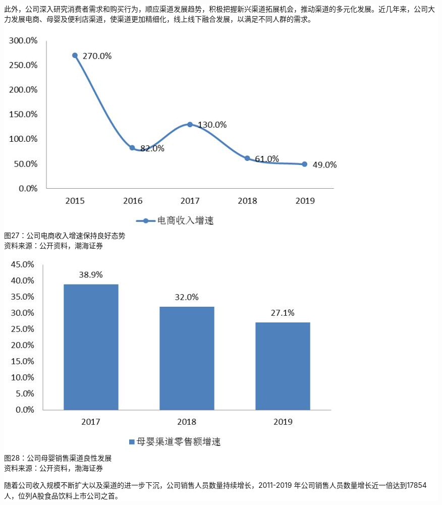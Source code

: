 此外，公司深入研究消费者需求和购买行为，顺应渠道发展趋势，积极把握新兴渠道拓展机会，推动渠道的多元化发展。近几年来，公司大力发展电商、母婴及便利店渠道，使渠道更加精细化，线上线下融合发展，以满足不同人群的需求。

![](images/9c18a437a4da8ac9717b85757b3261b7ae77b717c861a7af9e00c63fe814a2db.jpg)  
图27：公司电商收入增速保持良好态势  
资料来源：公开资料，潮海证券

![](images/7b02a6621518ae0cde8d76516c05a2bb8b3f4f27b57a60b56b6f386da0eb8a7e.jpg)  
图28：公司母婴销售渠道良性发展  
资料来源：公开资料，渤海证券

随着公司收入规模不断扩大以及渠道的进一步下沉，公司销售人员数量持续增长，2011-2019 年公司销售人员数量增长近一倍达到17854人，位列A股食品饮料上市公司之首。
